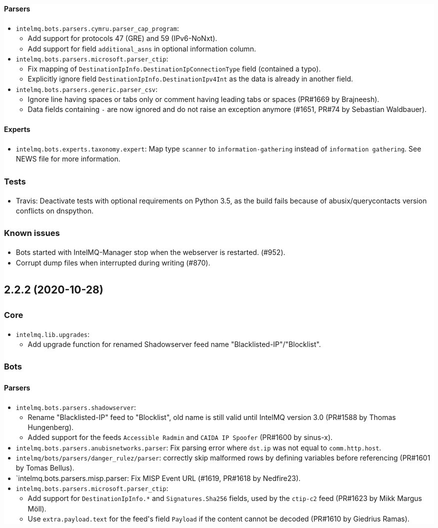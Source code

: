 #### Parsers
- `intelmq.bots.parsers.cymru.parser_cap_program`:
  - Add support for protocols 47 (GRE) and 59 (IPv6-NoNxt).
  - Add support for field `additional_asns` in optional information column.
- `intelmq.bots.parsers.microsoft.parser_ctip`:
  - Fix mapping of `DestinationIpInfo.DestinationIpConnectionType` field (contained a typo).
  - Explicitly ignore field `DestinationIpInfo.DestinationIpv4Int` as the data is already in another field.
- `intelmq.bots.parsers.generic.parser_csv`:
  - Ignore line having spaces or tabs only or comment having leading tabs or spaces (PR#1669 by Brajneesh).
  - Data fields containing `-` are now ignored and do not raise an exception anymore (#1651, PR#74 by Sebastian Waldbauer).

#### Experts
- `intelmq.bots.experts.taxonomy.expert`: Map type `scanner` to `information-gathering` instead of `information gathering`. See NEWS file for more information.

### Tests
- Travis: Deactivate tests with optional requirements on Python 3.5, as the build fails because of abusix/querycontacts version conflicts on dnspython.

### Known issues
- Bots started with IntelMQ-Manager stop when the webserver is restarted. (#952).
- Corrupt dump files when interrupted during writing (#870).


2.2.2 (2020-10-28)
------------------

### Core
- `intelmq.lib.upgrades`:
  - Add upgrade function for renamed Shadowserver feed name "Blacklisted-IP"/"Blocklist".

### Bots
#### Parsers
- `intelmq.bots.parsers.shadowserver`:
  - Rename "Blacklisted-IP" feed to "Blocklist", old name is still valid until IntelMQ version 3.0 (PR#1588 by Thomas Hungenberg).
  - Added support for the feeds `Accessible Radmin` and `CAIDA IP Spoofer` (PR#1600 by sinus-x).
- `intelmq.bots.parsers.anubisnetworks.parser`: Fix parsing error where `dst.ip` was not equal to `comm.http.host`.
- `intelmq/bots/parsers/danger_rulez/parser`: correctly skip malformed rows by defining variables before referencing (PR#1601 by Tomas Bellus).
- `intelmq.bots.parsers.misp.parser: Fix MISP Event URL (#1619, PR#1618 by Nedfire23).
- `intelmq.bots.parsers.microsoft.parser_ctip`:
  - Add support for `DestinationIpInfo.*` and `Signatures.Sha256` fields, used by the `ctip-c2` feed (PR#1623 by Mikk Margus Möll).
  - Use `extra.payload.text` for the feed's field `Payload` if the content cannot be decoded (PR#1610 by Giedrius Ramas).
